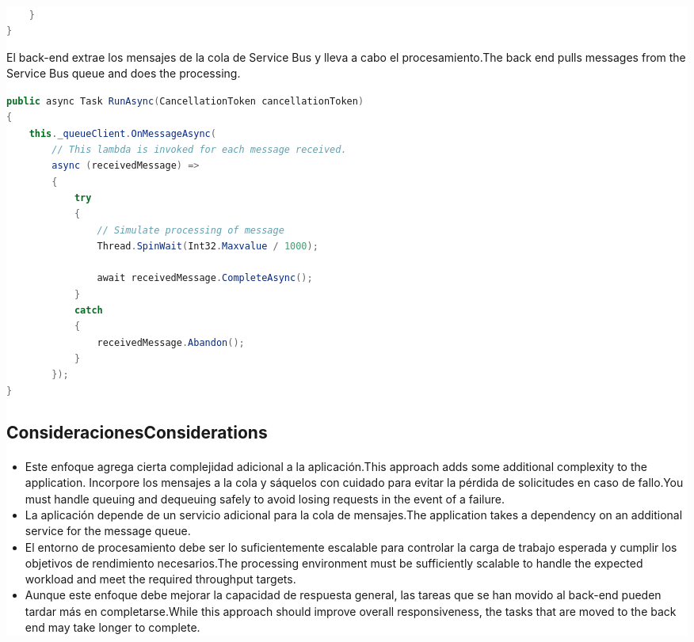 ```csharp
    }
}
```

<span data-ttu-id="17e0b-133">El back-end extrae los mensajes de la cola de Service Bus y lleva a cabo el procesamiento.</span><span class="sxs-lookup"><span data-stu-id="17e0b-133">The back end pulls messages from the Service Bus queue and does the processing.</span></span>

```csharp
public async Task RunAsync(CancellationToken cancellationToken)
{
    this._queueClient.OnMessageAsync(
        // This lambda is invoked for each message received.
        async (receivedMessage) =>
        {
            try
            {
                // Simulate processing of message
                Thread.SpinWait(Int32.Maxvalue / 1000);

                await receivedMessage.CompleteAsync();
            }
            catch
            {
                receivedMessage.Abandon();
            }
        });
}
```

## <a name="considerations"></a><span data-ttu-id="17e0b-134">Consideraciones</span><span class="sxs-lookup"><span data-stu-id="17e0b-134">Considerations</span></span>

- <span data-ttu-id="17e0b-135">Este enfoque agrega cierta complejidad adicional a la aplicación.</span><span class="sxs-lookup"><span data-stu-id="17e0b-135">This approach adds some additional complexity to the application.</span></span> <span data-ttu-id="17e0b-136">Incorpore los mensajes a la cola y sáquelos con cuidado para evitar la pérdida de solicitudes en caso de fallo.</span><span class="sxs-lookup"><span data-stu-id="17e0b-136">You must handle queuing and dequeuing safely to avoid losing requests in the event of a failure.</span></span>
- <span data-ttu-id="17e0b-137">La aplicación depende de un servicio adicional para la cola de mensajes.</span><span class="sxs-lookup"><span data-stu-id="17e0b-137">The application takes a dependency on an additional service for the message queue.</span></span>
- <span data-ttu-id="17e0b-138">El entorno de procesamiento debe ser lo suficientemente escalable para controlar la carga de trabajo esperada y cumplir los objetivos de rendimiento necesarios.</span><span class="sxs-lookup"><span data-stu-id="17e0b-138">The processing environment must be sufficiently scalable to handle the expected workload and meet the required throughput targets.</span></span>
- <span data-ttu-id="17e0b-139">Aunque este enfoque debe mejorar la capacidad de respuesta general, las tareas que se han movido al back-end pueden tardar más en completarse.</span><span class="sxs-lookup"><span data-stu-id="17e0b-139">While this approach should improve overall responsiveness, the tasks that are moved to the back end may take longer to complete.</span></span> 
